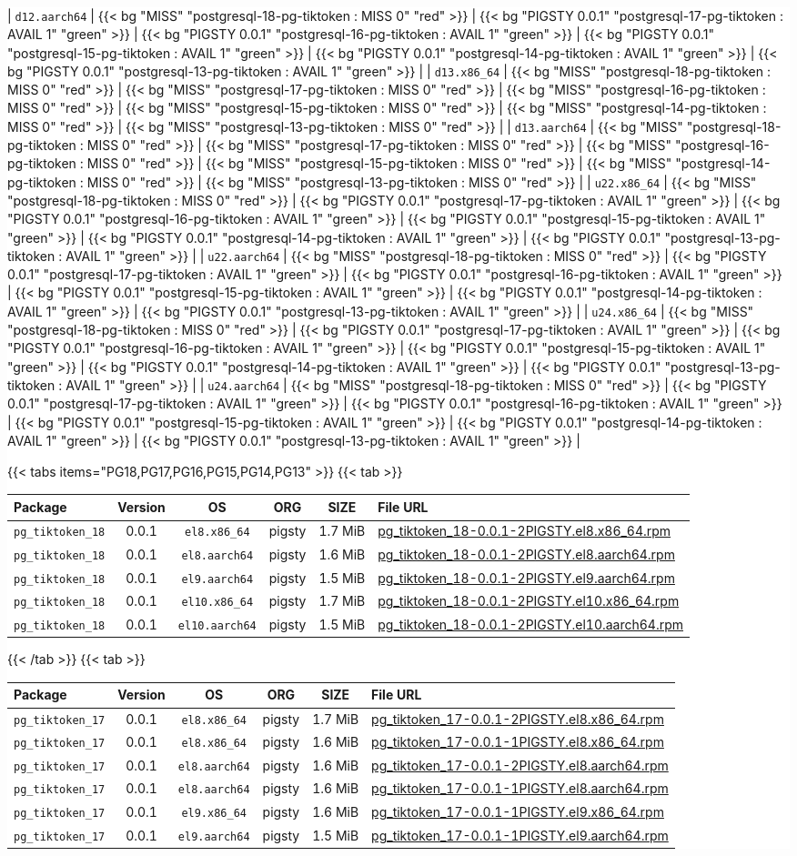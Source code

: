 |    `d12.aarch64`    |      {{< bg "MISS" "postgresql-18-pg-tiktoken : MISS 0" "red" >}}      | {{< bg "PIGSTY 0.0.1" "postgresql-17-pg-tiktoken : AVAIL 1" "green" >}} | {{< bg "PIGSTY 0.0.1" "postgresql-16-pg-tiktoken : AVAIL 1" "green" >}} | {{< bg "PIGSTY 0.0.1" "postgresql-15-pg-tiktoken : AVAIL 1" "green" >}} | {{< bg "PIGSTY 0.0.1" "postgresql-14-pg-tiktoken : AVAIL 1" "green" >}} | {{< bg "PIGSTY 0.0.1" "postgresql-13-pg-tiktoken : AVAIL 1" "green" >}} |
|    `d13.x86_64`    |      {{< bg "MISS" "postgresql-18-pg-tiktoken : MISS 0" "red" >}}      |      {{< bg "MISS" "postgresql-17-pg-tiktoken : MISS 0" "red" >}}      |      {{< bg "MISS" "postgresql-16-pg-tiktoken : MISS 0" "red" >}}      |      {{< bg "MISS" "postgresql-15-pg-tiktoken : MISS 0" "red" >}}      |      {{< bg "MISS" "postgresql-14-pg-tiktoken : MISS 0" "red" >}}      |      {{< bg "MISS" "postgresql-13-pg-tiktoken : MISS 0" "red" >}}      |
|    `d13.aarch64`    |      {{< bg "MISS" "postgresql-18-pg-tiktoken : MISS 0" "red" >}}      |      {{< bg "MISS" "postgresql-17-pg-tiktoken : MISS 0" "red" >}}      |      {{< bg "MISS" "postgresql-16-pg-tiktoken : MISS 0" "red" >}}      |      {{< bg "MISS" "postgresql-15-pg-tiktoken : MISS 0" "red" >}}      |      {{< bg "MISS" "postgresql-14-pg-tiktoken : MISS 0" "red" >}}      |      {{< bg "MISS" "postgresql-13-pg-tiktoken : MISS 0" "red" >}}      |
|    `u22.x86_64`    |      {{< bg "MISS" "postgresql-18-pg-tiktoken : MISS 0" "red" >}}      | {{< bg "PIGSTY 0.0.1" "postgresql-17-pg-tiktoken : AVAIL 1" "green" >}} | {{< bg "PIGSTY 0.0.1" "postgresql-16-pg-tiktoken : AVAIL 1" "green" >}} | {{< bg "PIGSTY 0.0.1" "postgresql-15-pg-tiktoken : AVAIL 1" "green" >}} | {{< bg "PIGSTY 0.0.1" "postgresql-14-pg-tiktoken : AVAIL 1" "green" >}} | {{< bg "PIGSTY 0.0.1" "postgresql-13-pg-tiktoken : AVAIL 1" "green" >}} |
|    `u22.aarch64`    |      {{< bg "MISS" "postgresql-18-pg-tiktoken : MISS 0" "red" >}}      | {{< bg "PIGSTY 0.0.1" "postgresql-17-pg-tiktoken : AVAIL 1" "green" >}} | {{< bg "PIGSTY 0.0.1" "postgresql-16-pg-tiktoken : AVAIL 1" "green" >}} | {{< bg "PIGSTY 0.0.1" "postgresql-15-pg-tiktoken : AVAIL 1" "green" >}} | {{< bg "PIGSTY 0.0.1" "postgresql-14-pg-tiktoken : AVAIL 1" "green" >}} | {{< bg "PIGSTY 0.0.1" "postgresql-13-pg-tiktoken : AVAIL 1" "green" >}} |
|    `u24.x86_64`    |      {{< bg "MISS" "postgresql-18-pg-tiktoken : MISS 0" "red" >}}      | {{< bg "PIGSTY 0.0.1" "postgresql-17-pg-tiktoken : AVAIL 1" "green" >}} | {{< bg "PIGSTY 0.0.1" "postgresql-16-pg-tiktoken : AVAIL 1" "green" >}} | {{< bg "PIGSTY 0.0.1" "postgresql-15-pg-tiktoken : AVAIL 1" "green" >}} | {{< bg "PIGSTY 0.0.1" "postgresql-14-pg-tiktoken : AVAIL 1" "green" >}} | {{< bg "PIGSTY 0.0.1" "postgresql-13-pg-tiktoken : AVAIL 1" "green" >}} |
|    `u24.aarch64`    |      {{< bg "MISS" "postgresql-18-pg-tiktoken : MISS 0" "red" >}}      | {{< bg "PIGSTY 0.0.1" "postgresql-17-pg-tiktoken : AVAIL 1" "green" >}} | {{< bg "PIGSTY 0.0.1" "postgresql-16-pg-tiktoken : AVAIL 1" "green" >}} | {{< bg "PIGSTY 0.0.1" "postgresql-15-pg-tiktoken : AVAIL 1" "green" >}} | {{< bg "PIGSTY 0.0.1" "postgresql-14-pg-tiktoken : AVAIL 1" "green" >}} | {{< bg "PIGSTY 0.0.1" "postgresql-13-pg-tiktoken : AVAIL 1" "green" >}} |


{{< tabs items="PG18,PG17,PG16,PG15,PG14,PG13" >}}
{{< tab >}}

| **Package** | **Version** | **OS** | **ORG** | **SIZE** | **File URL** |
|:------------|:-----------:|:------:|:-------:|:--------:|:--------------|
| `pg_tiktoken_18` | 0.0.1 | `el8.x86_64` | pigsty | 1.7 MiB | [pg_tiktoken_18-0.0.1-2PIGSTY.el8.x86_64.rpm](https://repo.pigsty.io/yum/pgsql/el8.x86_64/pg_tiktoken_18-0.0.1-2PIGSTY.el8.x86_64.rpm) |
| `pg_tiktoken_18` | 0.0.1 | `el8.aarch64` | pigsty | 1.6 MiB | [pg_tiktoken_18-0.0.1-2PIGSTY.el8.aarch64.rpm](https://repo.pigsty.io/yum/pgsql/el8.aarch64/pg_tiktoken_18-0.0.1-2PIGSTY.el8.aarch64.rpm) |
| `pg_tiktoken_18` | 0.0.1 | `el9.aarch64` | pigsty | 1.5 MiB | [pg_tiktoken_18-0.0.1-2PIGSTY.el9.aarch64.rpm](https://repo.pigsty.io/yum/pgsql/el9.aarch64/pg_tiktoken_18-0.0.1-2PIGSTY.el9.aarch64.rpm) |
| `pg_tiktoken_18` | 0.0.1 | `el10.x86_64` | pigsty | 1.7 MiB | [pg_tiktoken_18-0.0.1-2PIGSTY.el10.x86_64.rpm](https://repo.pigsty.io/yum/pgsql/el10.x86_64/pg_tiktoken_18-0.0.1-2PIGSTY.el10.x86_64.rpm) |
| `pg_tiktoken_18` | 0.0.1 | `el10.aarch64` | pigsty | 1.5 MiB | [pg_tiktoken_18-0.0.1-2PIGSTY.el10.aarch64.rpm](https://repo.pigsty.io/yum/pgsql/el10.aarch64/pg_tiktoken_18-0.0.1-2PIGSTY.el10.aarch64.rpm) |

{{< /tab >}}
{{< tab >}}

| **Package** | **Version** | **OS** | **ORG** | **SIZE** | **File URL** |
|:------------|:-----------:|:------:|:-------:|:--------:|:--------------|
| `pg_tiktoken_17` | 0.0.1 | `el8.x86_64` | pigsty | 1.7 MiB | [pg_tiktoken_17-0.0.1-2PIGSTY.el8.x86_64.rpm](https://repo.pigsty.io/yum/pgsql/el8.x86_64/pg_tiktoken_17-0.0.1-2PIGSTY.el8.x86_64.rpm) |
| `pg_tiktoken_17` | 0.0.1 | `el8.x86_64` | pigsty | 1.6 MiB | [pg_tiktoken_17-0.0.1-1PIGSTY.el8.x86_64.rpm](https://repo.pigsty.io/yum/pgsql/el8.x86_64/pg_tiktoken_17-0.0.1-1PIGSTY.el8.x86_64.rpm) |
| `pg_tiktoken_17` | 0.0.1 | `el8.aarch64` | pigsty | 1.6 MiB | [pg_tiktoken_17-0.0.1-2PIGSTY.el8.aarch64.rpm](https://repo.pigsty.io/yum/pgsql/el8.aarch64/pg_tiktoken_17-0.0.1-2PIGSTY.el8.aarch64.rpm) |
| `pg_tiktoken_17` | 0.0.1 | `el8.aarch64` | pigsty | 1.6 MiB | [pg_tiktoken_17-0.0.1-1PIGSTY.el8.aarch64.rpm](https://repo.pigsty.io/yum/pgsql/el8.aarch64/pg_tiktoken_17-0.0.1-1PIGSTY.el8.aarch64.rpm) |
| `pg_tiktoken_17` | 0.0.1 | `el9.x86_64` | pigsty | 1.6 MiB | [pg_tiktoken_17-0.0.1-1PIGSTY.el9.x86_64.rpm](https://repo.pigsty.io/yum/pgsql/el9.x86_64/pg_tiktoken_17-0.0.1-1PIGSTY.el9.x86_64.rpm) |
| `pg_tiktoken_17` | 0.0.1 | `el9.aarch64` | pigsty | 1.5 MiB | [pg_tiktoken_17-0.0.1-1PIGSTY.el9.aarch64.rpm](https://repo.pigsty.io/yum/pgsql/el9.aarch64/pg_tiktoken_17-0.0.1-1PIGSTY.el9.aarch64.rpm) |
